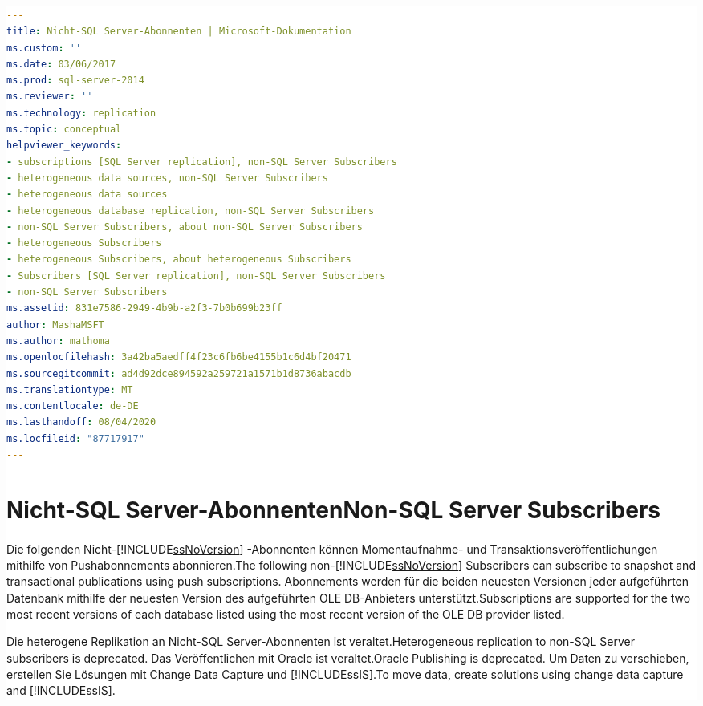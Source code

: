 ```yaml
---
title: Nicht-SQL Server-Abonnenten | Microsoft-Dokumentation
ms.custom: ''
ms.date: 03/06/2017
ms.prod: sql-server-2014
ms.reviewer: ''
ms.technology: replication
ms.topic: conceptual
helpviewer_keywords:
- subscriptions [SQL Server replication], non-SQL Server Subscribers
- heterogeneous data sources, non-SQL Server Subscribers
- heterogeneous data sources
- heterogeneous database replication, non-SQL Server Subscribers
- non-SQL Server Subscribers, about non-SQL Server Subscribers
- heterogeneous Subscribers
- heterogeneous Subscribers, about heterogeneous Subscribers
- Subscribers [SQL Server replication], non-SQL Server Subscribers
- non-SQL Server Subscribers
ms.assetid: 831e7586-2949-4b9b-a2f3-7b0b699b23ff
author: MashaMSFT
ms.author: mathoma
ms.openlocfilehash: 3a42ba5aedff4f23c6fb6be4155b1c6d4bf20471
ms.sourcegitcommit: ad4d92dce894592a259721a1571b1d8736abacdb
ms.translationtype: MT
ms.contentlocale: de-DE
ms.lasthandoff: 08/04/2020
ms.locfileid: "87717917"
---
```

# <a name="non-sql-server-subscribers"></a><span data-ttu-id="bdc33-102">Nicht-SQL Server-Abonnenten</span><span class="sxs-lookup"><span data-stu-id="bdc33-102">Non-SQL Server Subscribers</span></span>
  <span data-ttu-id="bdc33-103">Die folgenden Nicht-[!INCLUDE[ssNoVersion](../../../includes/ssnoversion-md.md)] -Abonnenten können Momentaufnahme- und Transaktionsveröffentlichungen mithilfe von Pushabonnements abonnieren.</span><span class="sxs-lookup"><span data-stu-id="bdc33-103">The following non-[!INCLUDE[ssNoVersion](../../../includes/ssnoversion-md.md)] Subscribers can subscribe to snapshot and transactional publications using push subscriptions.</span></span> <span data-ttu-id="bdc33-104">Abonnements werden für die beiden neuesten Versionen jeder aufgeführten Datenbank mithilfe der neuesten Version des aufgeführten OLE DB-Anbieters unterstützt.</span><span class="sxs-lookup"><span data-stu-id="bdc33-104">Subscriptions are supported for the two most recent versions of each database listed using the most recent version of the OLE DB provider listed.</span></span>  
  
 <span data-ttu-id="bdc33-105">Die heterogene Replikation an Nicht-SQL Server-Abonnenten ist veraltet.</span><span class="sxs-lookup"><span data-stu-id="bdc33-105">Heterogeneous replication to non-SQL Server subscribers is deprecated.</span></span> <span data-ttu-id="bdc33-106">Das Veröffentlichen mit Oracle ist veraltet.</span><span class="sxs-lookup"><span data-stu-id="bdc33-106">Oracle Publishing is deprecated.</span></span> <span data-ttu-id="bdc33-107">Um Daten zu verschieben, erstellen Sie Lösungen mit Change Data Capture und [!INCLUDE[ssIS](../../../includes/ssis-md.md)].</span><span class="sxs-lookup"><span data-stu-id="bdc33-107">To move data, create solutions using change data capture and [!INCLUDE[ssIS](../../../includes/ssis-md.md)].</span></span>  
  